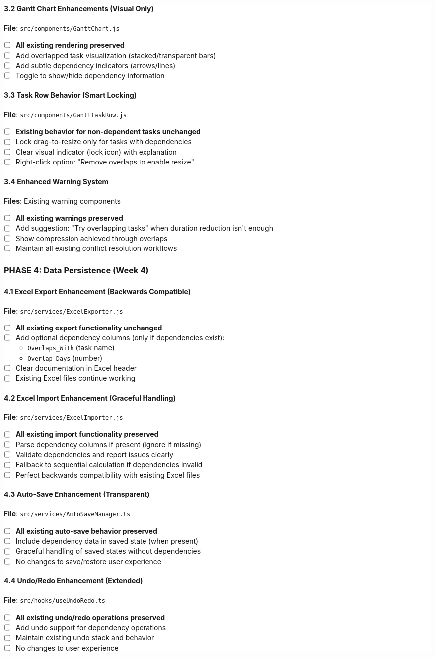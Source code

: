 #### 3.2 Gantt Chart Enhancements (Visual Only)
**File**: `src/components/GanttChart.js`
- [ ] **All existing rendering preserved**
- [ ] Add overlapped task visualization (stacked/transparent bars)
- [ ] Add subtle dependency indicators (arrows/lines)
- [ ] Toggle to show/hide dependency information

#### 3.3 Task Row Behavior (Smart Locking)
**File**: `src/components/GanttTaskRow.js`
- [ ] **Existing behavior for non-dependent tasks unchanged**
- [ ] Lock drag-to-resize only for tasks with dependencies
- [ ] Clear visual indicator (lock icon) with explanation
- [ ] Right-click option: "Remove overlaps to enable resize"

#### 3.4 Enhanced Warning System
**Files**: Existing warning components
- [ ] **All existing warnings preserved**
- [ ] Add suggestion: "Try overlapping tasks" when duration reduction isn't enough
- [ ] Show compression achieved through overlaps
- [ ] Maintain all existing conflict resolution workflows

### PHASE 4: Data Persistence (Week 4)

#### 4.1 Excel Export Enhancement (Backwards Compatible)
**File**: `src/services/ExcelExporter.js`
- [ ] **All existing export functionality unchanged**
- [ ] Add optional dependency columns (only if dependencies exist):
   - `Overlaps_With` (task name)
   - `Overlap_Days` (number)
- [ ] Clear documentation in Excel header
- [ ] Existing Excel files continue working

#### 4.2 Excel Import Enhancement (Graceful Handling)
**File**: `src/services/ExcelImporter.js`
- [ ] **All existing import functionality preserved**
- [ ] Parse dependency columns if present (ignore if missing)
- [ ] Validate dependencies and report issues clearly
- [ ] Fallback to sequential calculation if dependencies invalid
- [ ] Perfect backwards compatibility with existing Excel files

#### 4.3 Auto-Save Enhancement (Transparent)
**File**: `src/services/AutoSaveManager.ts`
- [ ] **All existing auto-save behavior preserved**
- [ ] Include dependency data in saved state (when present)
- [ ] Graceful handling of saved states without dependencies
- [ ] No changes to save/restore user experience

#### 4.4 Undo/Redo Enhancement (Extended)
**File**: `src/hooks/useUndoRedo.ts`
- [ ] **All existing undo/redo operations preserved**
- [ ] Add undo support for dependency operations
- [ ] Maintain existing undo stack and behavior
- [ ] No changes to user experience
